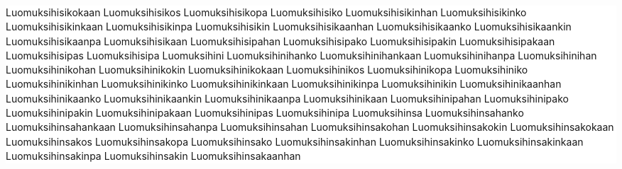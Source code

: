 Luomuksihisikokaan
Luomuksihisikos
Luomuksihisikopa
Luomuksihisiko
Luomuksihisikinhan
Luomuksihisikinko
Luomuksihisikinkaan
Luomuksihisikinpa
Luomuksihisikin
Luomuksihisikaanhan
Luomuksihisikaanko
Luomuksihisikaankin
Luomuksihisikaanpa
Luomuksihisikaan
Luomuksihisipahan
Luomuksihisipako
Luomuksihisipakin
Luomuksihisipakaan
Luomuksihisipas
Luomuksihisipa
Luomuksihini
Luomuksihinihanko
Luomuksihinihankaan
Luomuksihinihanpa
Luomuksihinihan
Luomuksihinikohan
Luomuksihinikokin
Luomuksihinikokaan
Luomuksihinikos
Luomuksihinikopa
Luomuksihiniko
Luomuksihinikinhan
Luomuksihinikinko
Luomuksihinikinkaan
Luomuksihinikinpa
Luomuksihinikin
Luomuksihinikaanhan
Luomuksihinikaanko
Luomuksihinikaankin
Luomuksihinikaanpa
Luomuksihinikaan
Luomuksihinipahan
Luomuksihinipako
Luomuksihinipakin
Luomuksihinipakaan
Luomuksihinipas
Luomuksihinipa
Luomuksihinsa
Luomuksihinsahanko
Luomuksihinsahankaan
Luomuksihinsahanpa
Luomuksihinsahan
Luomuksihinsakohan
Luomuksihinsakokin
Luomuksihinsakokaan
Luomuksihinsakos
Luomuksihinsakopa
Luomuksihinsako
Luomuksihinsakinhan
Luomuksihinsakinko
Luomuksihinsakinkaan
Luomuksihinsakinpa
Luomuksihinsakin
Luomuksihinsakaanhan